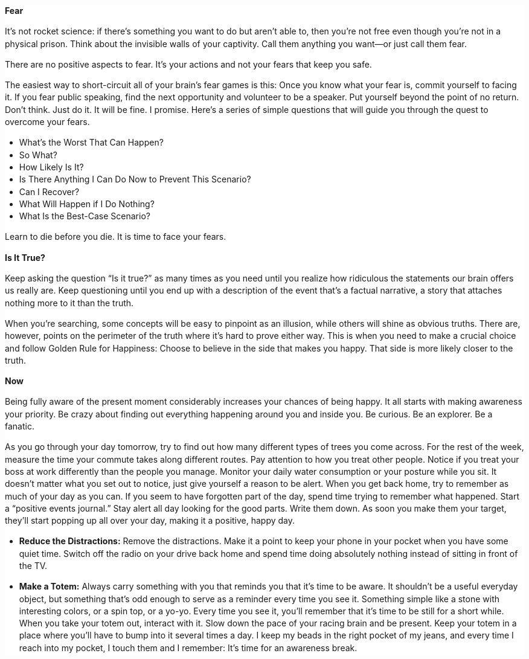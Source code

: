 **Fear**

It’s not rocket science: if there’s something you want to do but aren’t able to, then you’re not free even though you’re not in a physical prison. Think about the invisible walls of your captivity. Call them anything you want—or just call them fear.

There are no positive aspects to fear. It’s your actions and not your fears that keep you safe.

The easiest way to short-circuit all of your brain’s fear games is this: Once you know what your fear is, commit yourself to facing it. If you fear public speaking, find the next opportunity and volunteer to be a speaker. Put yourself beyond the point of no return. Don’t think. Just do it. It will be fine. I promise. Here’s a series of simple questions that will guide you through the quest to overcome your fears.

- What’s the Worst That Can Happen?
- So What?
- How Likely Is It?
- Is There Anything I Can Do Now to Prevent This Scenario?
- Can I Recover?
- What Will Happen if I Do Nothing?
- What Is the Best-Case Scenario?

Learn to die before you die. It is time to face your fears.

**Is It True?**

Keep asking the question “Is it true?” as many times as you need until you realize how ridiculous the statements our brain offers us really are. Keep questioning until you end up with a description of the event that’s a factual narrative, a story that attaches nothing more to it than the truth.

When you’re searching, some concepts will be easy to pinpoint as an illusion, while others will shine as obvious truths. There are, however, points on the perimeter of the truth where it’s hard to prove either way. This is when you need to make a crucial choice and follow Golden Rule for Happiness: Choose to believe in the side that makes you happy. That side is more likely closer to the truth.

**Now**

Being fully aware of the present moment considerably increases your chances of being happy. It all starts with making awareness your priority. Be crazy about finding out everything happening around you and inside you. Be curious. Be an explorer. Be a fanatic.

As you go through your day tomorrow, try to find out how many different types of trees you come across. For the rest of the week, measure the time your commute takes along different routes. Pay attention to how you treat other people. Notice if you treat your boss at work differently than the people you manage. Monitor your daily water consumption or your posture while you sit. It doesn’t matter what you set out to notice, just give yourself a reason to be alert. When you get back home, try to remember as much of your day as you can. If you seem to have forgotten part of the day, spend time trying to remember what happened. Start a “positive events journal.” Stay alert all day looking for the good parts. Write them down. As soon you make them your target, they’ll start popping up all over your day, making it a positive, happy day.

- **Reduce the Distractions:** Remove the distractions. Make it a point to keep your phone in your pocket when you have some quiet time. Switch off the radio on your drive back home and spend time doing absolutely nothing instead of sitting in front of the TV.

- **Make a Totem:** Always carry something with you that reminds you that it’s time to be aware. It shouldn’t be a useful everyday object, but something that’s odd enough to serve as a reminder every time you see it. Something simple like a stone with interesting colors, or a spin top, or a yo-yo. Every time you see it, you’ll remember that it’s time to be still for a short while. When you take your totem out, interact with it. Slow down the pace of your racing brain and be present. Keep your totem in a place where you’ll have to bump into it several times a day. I keep my beads in the right pocket of my jeans, and every time I reach into my pocket, I touch them and I remember: It’s time for an awareness break.
